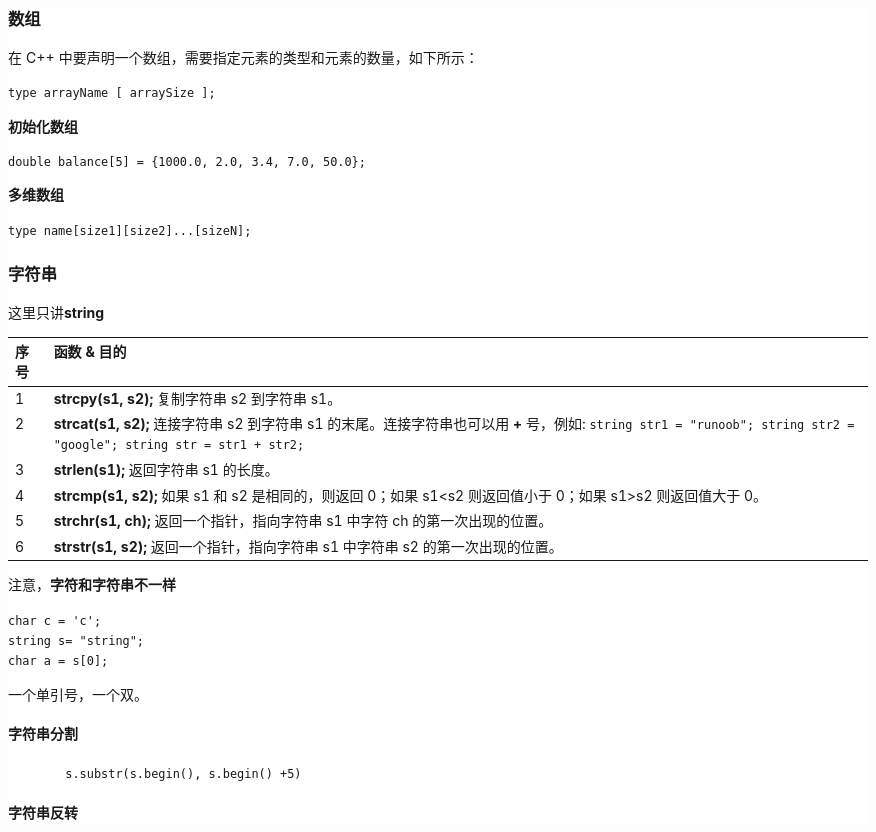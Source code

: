 ### 数组


在 C++ 中要声明一个数组，需要指定元素的类型和元素的数量，如下所示：

```
type arrayName [ arraySize ];
```

**初始化数组**

```
double balance[5] = {1000.0, 2.0, 3.4, 7.0, 50.0};
```

**多维数组**

```
type name[size1][size2]...[sizeN];
```



### 字符串

这里只讲**string**

| 序号 | 函数 & 目的                                                  |
| :--- | :----------------------------------------------------------- |
| 1    | **strcpy(s1, s2);** 复制字符串 s2 到字符串 s1。              |
| 2    | **strcat(s1, s2);** 连接字符串 s2 到字符串 s1 的末尾。连接字符串也可以用 **+** 号，例如: `string str1 = "runoob"; string str2 = "google"; string str = str1 + str2;` |
| 3    | **strlen(s1);** 返回字符串 s1 的长度。                       |
| 4    | **strcmp(s1, s2);** 如果 s1 和 s2 是相同的，则返回 0；如果 s1<s2 则返回值小于 0；如果 s1>s2 则返回值大于 0。 |
| 5    | **strchr(s1, ch);** 返回一个指针，指向字符串 s1 中字符 ch 的第一次出现的位置。 |
| 6    | **strstr(s1, s2);** 返回一个指针，指向字符串 s1 中字符串 s2 的第一次出现的位置。 |

注意，**字符和字符串不一样**

```
char c = 'c';
string s= "string";
char a = s[0];
```

一个单引号，一个双。



#### **字符串分割**

```
		s.substr(s.begin(), s.begin() +5)
```

#### **字符串反转**
